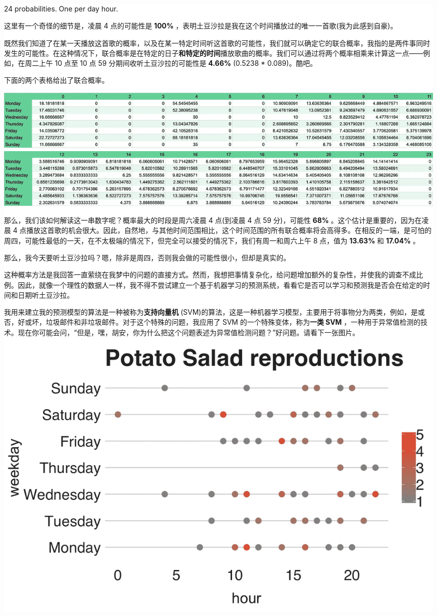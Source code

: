 24 probabilities. One per day hour.

这里有一个奇怪的细节是，凌晨 4 点的可能性是 **100%** ，表明土豆沙拉是我在这个时间播放过的唯一一首歌(我为此感到自豪)。

既然我们知道了在某一天播放这首歌的概率，以及在某一特定时间听这首歌的可能性，我们就可以确定它的联合概率，我指的是两件事同时发生的可能性。在这种情况下，联合概率是在特定的日子**和特定的时间**播放歌曲的概率。我们可以通过将两个概率相乘来计算这一点——例如，在周二上午 10 点至 10 点 59 分期间收听土豆沙拉的可能性是 **4.66%** (0.5238 * 0.089)。酷吧。

下面的两个表格给出了联合概率。

![](img/b0e985380f16df1b7c5cec1a6561f70b.png)![](img/dffb99f494690fde38a4d49ec891e137.png)

那么，我们该如何解读这一串数字呢？概率最大的时段是周六凌晨 4 点(到凌晨 4 点 59 分)，可能性 **68%** 。这个估计是重要的，因为在凌晨 4 点播放这首歌的机会很大。因此，自然地，与其他时间范围相比，这个时间范围的所有联合概率将会高得多。在相反的一端，是可怕的周四，可能性最低的一天，在不太极端的情况下，但完全可以接受的情况下，我们有周一和周六上午 8 点，值为 **13.63%** 和 **17.04%** 。

那么，我今天要听土豆沙拉吗？嗯，除非是周四，否则我会做的可能性很小，但却是真实的。

这种概率方法是我回答一直萦绕在我梦中的问题的直接方式。然而，我想把事情复杂化，给问题增加额外的复杂性，并使我的调查不成比例。因此，就像一个理性的数据人一样，我不得不尝试建立一个基于机器学习的预测系统，看看它是否可以学习和预测我是否会在给定的时间和日期听土豆沙拉。

我用来建立我的预测模型的算法是一种被称为**支持向量机** (SVM)的算法，这是一种机器学习模型，主要用于将事物分为两类，例如，是或否，好或坏，垃圾邮件和非垃圾邮件。对于这个特殊的问题，我应用了 SVM 的一个特殊变体，称为**一类 SVM** ，一种用于异常值检测的技术。现在你可能会问，“但是，嘿，胡安，你为什么把这个问题表述为异常值检测问题？”好问题。请看下一张图片。

![](img/b0eb12c7de1d3a13f7e0530b512f24a2.png)

